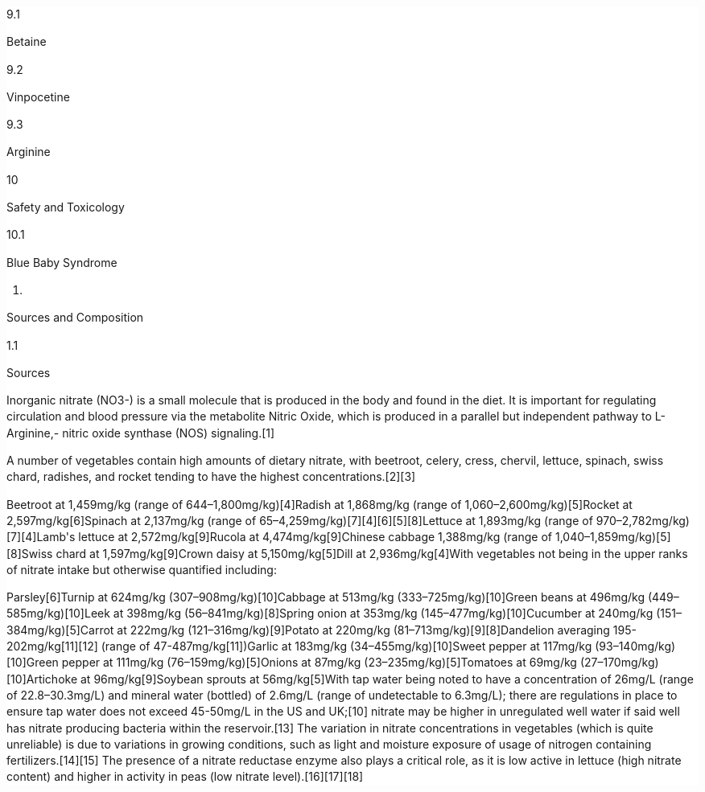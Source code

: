 9.1

Betaine

9.2

Vinpocetine

9.3

Arginine

10

Safety and Toxicology

10.1

Blue Baby Syndrome

1.

Sources and Composition

1.1

Sources

Inorganic nitrate (NO3\-) is a small molecule that is produced in the body and found in the diet. It is important for regulating circulation and blood pressure via the metabolite Nitric Oxide, which is produced in a parallel but independent pathway to L\-Arginine,\- nitric oxide synthase (NOS) signaling.\[1] 

A number of vegetables contain high amounts of dietary nitrate, with beetroot, celery, cress, chervil, lettuce, spinach, swiss chard, radishes, and rocket tending to have the highest concentrations.\[2]\[3]

Beetroot at 1,459mg/kg (range of 644–1,800mg/kg)\[4]Radish at 1,868mg/kg (range of 1,060–2,600mg/kg)\[5]Rocket at 2,597mg/kg\[6]Spinach at 2,137mg/kg (range of 65–4,259mg/kg)\[7]\[4]\[6]\[5]\[8]Lettuce at 1,893mg/kg (range of 970–2,782mg/kg)\[7]\[4]Lamb's lettuce at 2,572mg/kg\[9]Rucola at 4,474mg/kg\[9]Chinese cabbage 1,388mg/kg (range of 1,040–1,859mg/kg)\[5]\[8]Swiss chard at 1,597mg/kg\[9]Crown daisy at 5,150mg/kg\[5]Dill at 2,936mg/kg\[4]With vegetables not being in the upper ranks of nitrate intake but otherwise quantified including:

Parsley\[6]Turnip at 624mg/kg (307–908mg/kg)\[10]Cabbage at 513mg/kg (333–725mg/kg)\[10]Green beans at 496mg/kg (449–585mg/kg)\[10]Leek at 398mg/kg (56–841mg/kg)\[8]Spring onion at 353mg/kg (145–477mg/kg)\[10]Cucumber at 240mg/kg (151–384mg/kg)\[5]Carrot at 222mg/kg (121–316mg/kg)\[9]Potato at 220mg/kg (81–713mg/kg)\[9]\[8]Dandelion averaging 195\-202mg/kg\[11]\[12] (range of 47\-487mg/kg\[11])Garlic at 183mg/kg (34–455mg/kg)\[10]Sweet pepper at 117mg/kg (93–140mg/kg)\[10]Green pepper at 111mg/kg (76–159mg/kg)\[5]Onions at 87mg/kg (23–235mg/kg)\[5]Tomatoes at 69mg/kg (27–170mg/kg)\[10]Artichoke at 96mg/kg\[9]Soybean sprouts at 56mg/kg\[5]With tap water being noted to have a concentration of 26mg/L (range of 22\.8–30\.3mg/L) and mineral water (bottled) of 2\.6mg/L (range of undetectable to 6\.3mg/L); there are regulations in place to ensure tap water does not exceed 45\-50mg/L in the US and UK;\[10] nitrate may be higher in unregulated well water if said well has nitrate producing bacteria within the reservoir.\[13] The variation in nitrate concentrations in vegetables (which is quite unreliable) is due to variations in growing conditions, such as light and moisture exposure of usage of nitrogen containing fertilizers.\[14]\[15] The presence of a nitrate reductase enzyme also plays a critical role, as it is low active in lettuce (high nitrate content) and higher in activity in peas (low nitrate level).\[16]\[17]\[18]
